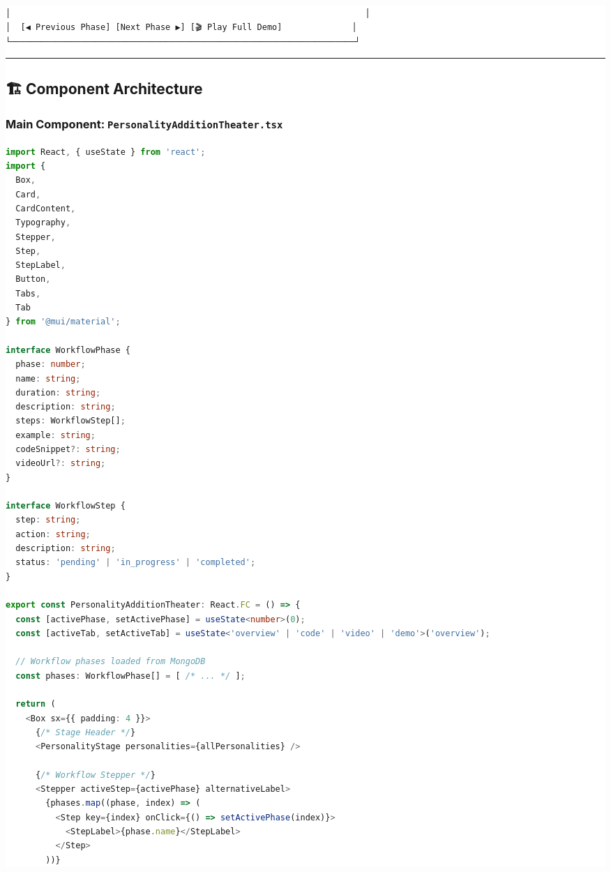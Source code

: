 ```
│                                                                       │
│  [◀ Previous Phase] [Next Phase ▶] [🎬 Play Full Demo]              │
└─────────────────────────────────────────────────────────────────────┘
```

---

## 🏗️ Component Architecture

### Main Component: `PersonalityAdditionTheater.tsx`

```typescript
import React, { useState } from 'react';
import {
  Box,
  Card,
  CardContent,
  Typography,
  Stepper,
  Step,
  StepLabel,
  Button,
  Tabs,
  Tab
} from '@mui/material';

interface WorkflowPhase {
  phase: number;
  name: string;
  duration: string;
  description: string;
  steps: WorkflowStep[];
  example: string;
  codeSnippet?: string;
  videoUrl?: string;
}

interface WorkflowStep {
  step: string;
  action: string;
  description: string;
  status: 'pending' | 'in_progress' | 'completed';
}

export const PersonalityAdditionTheater: React.FC = () => {
  const [activePhase, setActivePhase] = useState<number>(0);
  const [activeTab, setActiveTab] = useState<'overview' | 'code' | 'video' | 'demo'>('overview');

  // Workflow phases loaded from MongoDB
  const phases: WorkflowPhase[] = [ /* ... */ ];

  return (
    <Box sx={{ padding: 4 }}>
      {/* Stage Header */}
      <PersonalityStage personalities={allPersonalities} />

      {/* Workflow Stepper */}
      <Stepper activeStep={activePhase} alternativeLabel>
        {phases.map((phase, index) => (
          <Step key={index} onClick={() => setActivePhase(index)}>
            <StepLabel>{phase.name}</StepLabel>
          </Step>
        ))}
```